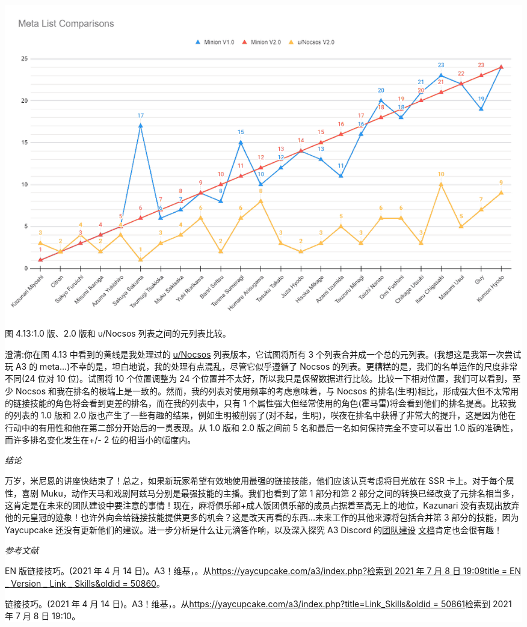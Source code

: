 ![](img/8a39a5083857133bdbc83cbb6b7fa822.png)

图 4.13:1.0 版、2.0 版和 u/Nocsos 列表之间的元列表比较。

澄清:你在图 4.13 中看到的黄线是我处理过的 [u/Nocsos](https://www.reddit.com/u/Nocsos/) 列表版本，它试图将所有 3 个列表合并成一个总的元列表。(我想这是我第一次尝试玩 A3 的 meta…)不幸的是，坦白地说，我的处理有点混乱，尽管它似乎遵循了 Nocsos 的列表。更糟糕的是，我们的名单运作的尺度非常不同(24 位对 10 位)。试图将 10 个位置调整为 24 个位置并不太好，所以我只是保留数据进行比较。比较一下相对位置，我们可以看到，至少 Nocsos 和我在排名的极端上是一致的。然而，我的列表对使用频率的考虑意味着，与 Nocsos 的排名(生明)相比，形成强大但不太常用的链接技能的角色将会看到更差的排名，而在我的列表中，只有 1 个属性强大但经常使用的角色(霍马雷)将会看到他们的排名提高。比较我的列表的 1.0 版和 2.0 版也产生了一些有趣的结果，例如生明被削弱了(对不起，生明)，咲夜在排名中获得了非常大的提升，这是因为他在行动中的有用性和他在第二部分开始后的一贯表现。从 1.0 版和 2.0 版之间前 5 名和最后一名如何保持完全不变可以看出 1.0 版的准确性，而许多排名变化发生在+/- 2 位的相当小的幅度内。

*结论*

万岁，米尼恩的讲座快结束了！总之，如果新玩家希望有效地使用最强的链接技能，他们应该认真考虑将目光放在 SSR 卡上。对于每个属性，喜剧 Muku，动作天马和戏剧阿兹马分别是最强技能的主播。我们也看到了第 1 部分和第 2 部分之间的转换已经改变了元排名相当多，这肯定是在未来的团队建设中要注意的事情！现在，麻将俱乐部+成人饭团俱乐部的成员占据着至高无上的地位，Kazunari 没有表现出放弃他的元皇冠的迹象！也许外向会给链接技能提供更多的机会？这是改天再看的东西…未来工作的其他来源将包括合并第 3 部分的技能，因为 Yaycupcake 还没有更新他们的建议。进一步分析是什么让元滴答作响，以及深入探究 A3 Discord 的[团队建设](https://docs.google.com/document/d/1w52E3caskr7ihNfx3Jlx3ULKpWfXCqciYl4wrtFYmQU/edit) [文档](https://docs.google.com/document/d/1BwjRZJI_vwVqDr9duQpKuufaHF-3tz_O_yeyYSECNk8/edit)肯定也会很有趣！

*参考文献*

EN 版链接技巧。(2021 年 4 月 14 日)。A3！维基，。从[https://yaycupcake.com/a3/index.php?检索到 2021 年 7 月 8 日 19:09title = EN _ Version _ Link _ Skills&oldid = 50860](https://yaycupcake.com/a3/index.php?title=EN_Version_Link_Skills&oldid=50860)。

链接技巧。(2021 年 4 月 14 日)。A3！维基，。从[https://yaycupcake.com/a3/index.php?title=Link_Skills&oldid = 50861](https://yaycupcake.com/a3/index.php?title=Link_Skills&oldid=50861)检索到 2021 年 7 月 8 日 19:10。
